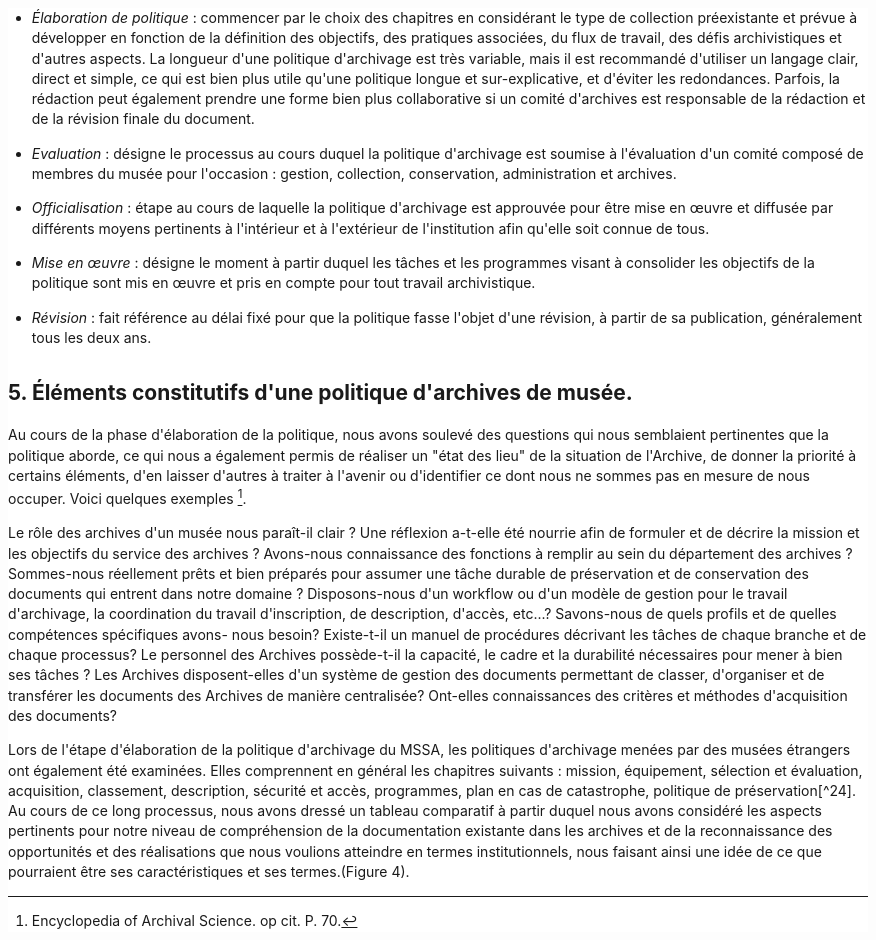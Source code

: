 - *Élaboration de politique* : commencer par le choix des chapitres en considérant le type de collection préexistante et prévue à développer en fonction de la définition des objectifs, des pratiques associées, du flux de travail, des défis archivistiques et d'autres aspects. La longueur d'une politique d'archivage est très variable, mais il est recommandé d'utiliser un langage clair, direct et simple, ce qui est bien plus utile qu'une politique longue et sur-explicative, et d'éviter les redondances. Parfois, la rédaction peut également prendre une forme bien plus collaborative si un comité d'archives est responsable de la rédaction et de la révision finale du document. 

- *Evaluation* : désigne le processus au cours duquel la politique d'archivage est soumise à l'évaluation d'un comité composé de membres du musée pour l'occasion : gestion, collection, conservation, administration et archives. 

- *Officialisation* : étape au cours de laquelle la politique d'archivage est approuvée pour être mise en œuvre et diffusée par différents moyens pertinents à l'intérieur et à l'extérieur de l'institution afin qu'elle soit connue de tous.

- *Mise en œuvre* : désigne le moment à partir duquel les tâches et les programmes visant à consolider les objectifs de la politique sont mis en œuvre et pris en compte pour tout travail archivistique.

- *Révision* : fait référence au délai fixé pour que la politique fasse l'objet d'une révision, à partir de sa publication, généralement tous les deux ans.

## 5. Éléments constitutifs d'une politique d'archives de musée.

Au cours de la phase d'élaboration de la politique, nous avons soulevé des questions qui nous semblaient pertinentes que la politique aborde, ce qui nous a également permis de réaliser un "état des lieu" de la situation de l'Archive, de donner la priorité à certains éléments, d'en laisser d'autres à traiter à l'avenir ou d'identifier ce dont nous ne sommes pas en mesure de nous occuper. Voici quelques exemples [^23].

[^23]: Encyclopedia of Archival Science. op cit. P. 70.

Le rôle des archives d'un musée nous paraît-il clair ? Une réflexion a-t-elle été nourrie afin de formuler et de décrire la mission et les objectifs du service des archives ? Avons-nous connaissance des fonctions à remplir au sein du département des archives ? Sommes-nous réellement prêts et bien préparés pour assumer une tâche durable de préservation et de conservation des documents qui entrent dans notre domaine ? Disposons-nous d'un workflow ou d'un modèle de gestion pour le travail d'archivage, la coordination du travail d'inscription, de description, d'accès, etc...?  Savons-nous de quels profils et de quelles compétences spécifiques avons- nous besoin? Existe-t-il un manuel de procédures décrivant les tâches de chaque branche et de chaque processus?  Le personnel des Archives possède-t-il la capacité, le cadre et la durabilité nécessaires pour mener à bien ses tâches ? Les Archives disposent-elles d'un système de gestion des documents permettant de classer, d'organiser et de transférer les documents des Archives de manière centralisée? Ont-elles connaissances des critères et méthodes d'acquisition des documents?

Lors de l'étape d'élaboration de la politique d'archivage du MSSA,   les politiques d'archivage menées par des musées étrangers ont également été examinées. Elles comprennent en général les chapitres suivants : mission, équipement, sélection et évaluation, acquisition, classement, description, sécurité et accès, programmes, plan en cas de catastrophe, politique de préservation[^24]. Au cours de ce long processus, nous avons dressé un tableau comparatif à partir duquel nous avons considéré les aspects pertinents pour notre niveau de compréhension de la documentation existante dans les archives et de la reconnaissance des opportunités et des réalisations que nous voulions atteindre en termes institutionnels, nous faisant ainsi une idée de ce que pourraient être ses caractéristiques et ses termes.(Figure 4).  


[^1]: Ce document a été écrit en 2017 et 2018 pour la création de la Politique des Archives du Musée de la Solidarité  MSSA. Afin d'être présenté à la première rencontre internationale des archives d'art organisée par l'Université catholique, le document a été revu et corrigé sur plusieurs points le 27 avril 2022.
[^2]: Entre 2014-2016, les Archives MSSA ont gagné 2 projets Fondart pour financer l'organisation de ses fonds historiques  La récupération des documents historiques du musée a eu lieu en octobre 2011, suite au don par Carmen Waugh de documents provenant du Musée de la solidarité et du Musée international de la Résistance. Un autre groupe de documents qui constituent la collection historique a probablement été donné par Miguel Rojas Mix à peu près à la même époque. 
[^3]: Yarrow, A.; Clubb, B.; Draper, J (2009) Bibliothèques publiques, archives et musées : tendances en matière de collaboration et de coopération. Fédération internationale des associations de bibliothécaires et d'institutions._ IFLA profesional Reports _(133)
[^4]: Les cadres réglementaires et juridiques ainsi que le statut des musées au Chili peuvent être consultés à l'adresse suivante DIBAM: HACIA UNA POLÍTICA NACIONAL DE MUSEOS. Documento Base para la construcción de una Política Nacional de Museos. 2015. Subdirección Nacional de Bibliotecas Archivo y Museos: Política Nacional de Museos. Santiago 2018 [https://www.museoschile.gob.cl/628/articles-83978_archivo_01.pdf](https://www.museoschile.gob.cl/628/articles-83978_archivo_01.pdf). El código de ética ICOM: Código de deontología del ICOM para Museos. 2017. [https://icom.museum/wp-content/uploads/2018/07/ICOM-codigo-Es-web-1.pdf](https://icom.museum/wp-content/uploads/2018/07/ICOM-codigo-Es-web-1.pdf). 
[^5]: Gutiérrez Usillos, Andrés (2010) Muséologie et documentation. Critères pour la définition d'un projet de documentation muséale.s. Éditions Trea. Gijon, España. “L'approche théorique de la muséologie contextuelle "Le bien culturel, et pas seulement le bien archéologique, mais aussi l'œuvre d'art ou tout objet dans un sens plus large, en plus d'être un reflet de la société ou de la culture qui l'a produit, matérialise les circonstances de sa propre histoire depuis sa conception initiale jusqu'à son exposition dans le musée. En même temps, il conserve les traces du contexte dans lequel il a été produit, direct ou indirect, des circonstances et, surtout, de son cycle de vie. Et il est nécessaire de lire et de collecter toutes ces traces, directes ou connexes, afin de les interpréter et de donner à l'objet un sens global, contextuel et symbolique, en contextualisant son histoire et aussi l'objet au sein de l'institution comme faisant partie de son histoire plus récente.”. P. 61. 
[^6]: Elligott, M. (2008) Perspectives from the Museum of Modern Art Archives, New York. _Atlanti,_ (18).Trieste. 369-377. P. 372.
[^7]: Giunta, A. (2010) Archivos: Políticas del conocimiento en arte de América Latina. _Errata _(1) Abril. P. 23
[^8]: Dávila Freire, M: Le Centre d´Études et de Documentation du MACBA. Vers un nouveau modèle de bibliothèque de Musée. _Premières tables rondes sur les bibliothèques de Musées: Nouveaux médias et nouveau public.. _Ministère de l´Éducation, de la Culture et du Sport. P. 16.
[^9]: Plus d´infomration: https://www.cultura.gob.cl/politicas-culturales/artes-de-la-visualidad/
[^10]: Un document récent de 2019 sert de référence pour l'évaluation des archives d'art contemporain. 
[^11]: Révision des termes de référence proposée à partir de: https://www2.archivists.org/groups/museum-archives-section/museum-archives-guidelines
[^12]: Whyte, D (2004) The museum context. Whyte, D (Ed) _Museum Archives. An Introduction._ Second Editions. Society of American Archivists, Museum Archives Section. P.11. Weiss, W (1984) _Archives Museum: An introduction_. 1984. P. 8 y ss.
[^13]: Torres, A. (2016) Archives in actions: Investigating the management of museum archives. Master of Arts in Museum Studies. California. P. 27
[^14]: Duranti, L; Franks, P. (2015) _Encyclopedia or archival science_. Rowman by Rowman and littefield. New York. London. P.70
[^15]: Notas de la Clínica-Taller: Un modelo para la gestión de las tareas que inciden en desarrollo de colecciones fotográficos y audiovisuales. Centro Nacional de Patrimonio Fotográfico. 2016. Conférence donnée par Fernando Osorio en Santiago de Chile.
[^16]: Duranti, L.; Franks, P. _Encyclopedia of Archival science_. Rowman & Littlefield Lanham · Boulder • New York · London P. 144.
[^17]: Notes du Taller de Archivo. Samuel Salgado. Cenfoto. 2015.
[^18]: Mannon, M (2001-2002, invierno). Collaboratve Collection Devolopment. _Managing Archival Collections _(1-3) [Trad, propia]. www.archivesinfo.com
[^19]: C'est le cas des musées dont les archives sont destinées à organiser leurs archives institutionnelles, mais c'est également vrai pour les musées qui consacrent leurs efforts à des collections thématiques, comme un musée régional qui possède des archives consacrées aux principaux représentants de la culture dans sa région.
[^20]: Lo importante es que sea reconocido como tal y tenga un espacio definido en el organigrama lo más cerca de la Dirección del Museo.
[^21]: Edmondson, R. (2004, abril) _Filosofía y principios de los archivos audiovisuales_.  Organización de las Naciones Unidas para la Educación, la Ciencia y la Cultura P. 70
[^22]: Certaines des questions reposent sur une réflexion d´ Osorio, F. (2016) _Clínica-taller Un modelo para la gestión de las tareas que inciden en el desarrollo de colecciones fotográficas y audiovisuales_. Cenfoto. Santiago-Chile.Ún bon guide est présent dans :   Vincent, S (1996) Gestion, traitement, conservation et diffusion des documents dans les musées: la place de l’ archiviste. Archives (27-3) y en The National Archives (2018, march) _Writing a Collections Development Policy and Plan_. 
[^1]: Ce document a été écrit en 2017 et 2018 pour la création de la Politique des Archives du Musée de la Solidarité  MSSA. Afin d'être présenté à la première rencontre internationale des archives d'art organisée par l'Université catholique, le document a été revu et corrigé sur plusieurs points le 27 avril 2022.
[^2]: Entre 2014-2016, les Archives MSSA ont gagné 2 projets Fondart pour financer l'organisation de ses fonds historiques  La récupération des documents historiques du musée a eu lieu en octobre 2011, suite au don par Carmen Waugh de documents provenant du Musée de la solidarité et du Musée international de la Résistance. Un autre groupe de documents qui constituent la collection historique a probablement été donné par Miguel Rojas Mix à peu près à la même époque. 
[^3]: Yarrow, A.; Clubb, B.; Draper, J (2009) Bibliothèques publiques, archives et musées : tendances en matière de collaboration et de coopération. Fédération internationale des associations de bibliothécaires et d'institutions._ IFLA profesional Reports _(133)
[^4]: Les cadres réglementaires et juridiques ainsi que le statut des musées au Chili peuvent être consultés à l'adresse suivante DIBAM: HACIA UNA POLÍTICA NACIONAL DE MUSEOS. Documento Base para la construcción de una Política Nacional de Museos. 2015. Subdirección Nacional de Bibliotecas Archivo y Museos: Política Nacional de Museos. Santiago 2018 [https://www.museoschile.gob.cl/628/articles-83978_archivo_01.pdf](https://www.museoschile.gob.cl/628/articles-83978_archivo_01.pdf). El código de ética ICOM: Código de deontología del ICOM para Museos. 2017. [https://icom.museum/wp-content/uploads/2018/07/ICOM-codigo-Es-web-1.pdf](https://icom.museum/wp-content/uploads/2018/07/ICOM-codigo-Es-web-1.pdf). 
[^5]: Gutiérrez Usillos, Andrés (2010) Muséologie et documentation. Critères pour la définition d'un projet de documentation muséale.s. Éditions Trea. Gijon, España. “L'approche théorique de la muséologie contextuelle "Le bien culturel, et pas seulement le bien archéologique, mais aussi l'œuvre d'art ou tout objet dans un sens plus large, en plus d'être un reflet de la société ou de la culture qui l'a produit, matérialise les circonstances de sa propre histoire depuis sa conception initiale jusqu'à son exposition dans le musée. En même temps, il conserve les traces du contexte dans lequel il a été produit, direct ou indirect, des circonstances et, surtout, de son cycle de vie. Et il est nécessaire de lire et de collecter toutes ces traces, directes ou connexes, afin de les interpréter et de donner à l'objet un sens global, contextuel et symbolique, en contextualisant son histoire et aussi l'objet au sein de l'institution comme faisant partie de son histoire plus récente.”. P. 61. 
[^6]: Elligott, M. (2008) Perspectives from the Museum of Modern Art Archives, New York. _Atlanti,_ (18).Trieste. 369-377. P. 372.
[^7]: Giunta, A. (2010) Archivos: Políticas del conocimiento en arte de América Latina. _Errata _(1) Abril. P. 23
[^8]: Dávila Freire, M: Le Centre d´Études et de Documentation du MACBA. Vers un nouveau modèle de bibliothèque de Musée. _Premières tables rondes sur les bibliothèques de Musées: Nouveaux médias et nouveau public.. _Ministère de l´Éducation, de la Culture et du Sport. P. 16.
[^9]: Plus d´infomration: https://www.cultura.gob.cl/politicas-culturales/artes-de-la-visualidad/
[^10]: Un document récent de 2019 sert de référence pour l'évaluation des archives d'art contemporain. 
[^11]: Révision des termes de référence proposée à partir de: https://www2.archivists.org/groups/museum-archives-section/museum-archives-guidelines
[^12]: Whyte, D (2004) The museum context. Whyte, D (Ed) _Museum Archives. An Introduction._ Second Editions. Society of American Archivists, Museum Archives Section. P.11. Weiss, W (1984) _Archives Museum: An introduction_. 1984. P. 8 y ss.
[^13]: Torres, A. (2016) Archives in actions: Investigating the management of museum archives. Master of Arts in Museum Studies. California. P. 27
[^14]: Duranti, L; Franks, P. (2015) _Encyclopedia or archival science_. Rowman by Rowman and littefield. New York. London. P.70
[^15]: Notas de la Clínica-Taller: Un modelo para la gestión de las tareas que inciden en desarrollo de colecciones fotográficos y audiovisuales. Centro Nacional de Patrimonio Fotográfico. 2016. Conférence donnée par Fernando Osorio en Santiago de Chile.
[^16]: Duranti, L.; Franks, P. _Encyclopedia of Archival science_. Rowman & Littlefield Lanham · Boulder • New York · London P. 144.
[^17]: Notes du Taller de Archivo. Samuel Salgado. Cenfoto. 2015.
[^18]: Mannon, M (2001-2002, invierno). Collaboratve Collection Devolopment. _Managing Archival Collections _(1-3) [Trad, propia]. www.archivesinfo.com
[^19]: C'est le cas des musées dont les archives sont destinées à organiser leurs archives institutionnelles, mais c'est également vrai pour les musées qui consacrent leurs efforts à des collections thématiques, comme un musée régional qui possède des archives consacrées aux principaux représentants de la culture dans sa région.
[^20]: Lo importante es que sea reconocido como tal y tenga un espacio definido en el organigrama lo más cerca de la Dirección del Museo.
[^21]: Edmondson, R. (2004, abril) _Filosofía y principios de los archivos audiovisuales_.  Organización de las Naciones Unidas para la Educación, la Ciencia y la Cultura P. 70
[^22]: Certaines des questions reposent sur une réflexion d´ Osorio, F. (2016) _Clínica-taller Un modelo para la gestión de las tareas que inciden en el desarrollo de colecciones fotográficas y audiovisuales_. Cenfoto. Santiago-Chile.Ún bon guide est présent dans :   Vincent, S (1996) Gestion, traitement, conservation et diffusion des documents dans les musées: la place de l’ archiviste. Archives (27-3) y en The National Archives (2018, march) _Writing a Collections Development Policy and Plan_. 
